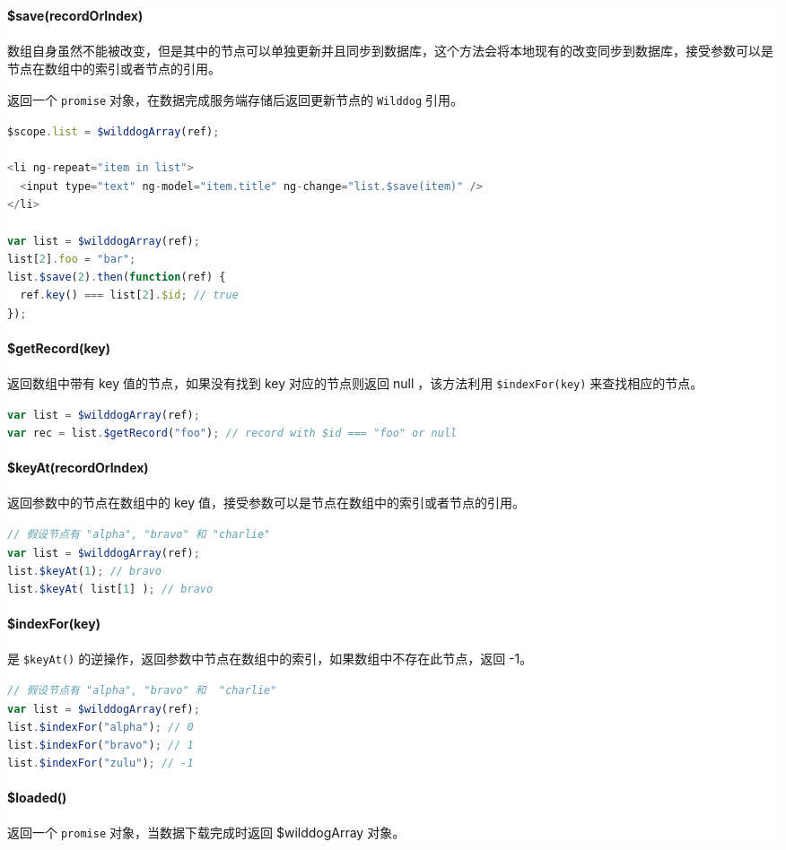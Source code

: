 #### $save(recordOrIndex)

数组自身虽然不能被改变，但是其中的节点可以单独更新并且同步到数据库，这个方法会将本地现有的改变同步到数据库，接受参数可以是节点在数组中的索引或者节点的引用。

返回一个 `promise` 对象，在数据完成服务端存储后返回更新节点的 `Wilddog` 引用。

```js
$scope.list = $wilddogArray(ref);

<li ng-repeat="item in list">
  <input type="text" ng-model="item.title" ng-change="list.$save(item)" />
</li>

var list = $wilddogArray(ref);
list[2].foo = "bar";
list.$save(2).then(function(ref) {
  ref.key() === list[2].$id; // true
});
```


#### $getRecord(key)

返回数组中带有 key 值的节点，如果没有找到 key 对应的节点则返回 null ，该方法利用 `$indexFor(key)` 来查找相应的节点。

```js
var list = $wilddogArray(ref);
var rec = list.$getRecord("foo"); // record with $id === "foo" or null
```


#### $keyAt(recordOrIndex)

返回参数中的节点在数组中的 key 值，接受参数可以是节点在数组中的索引或者节点的引用。

```js
// 假设节点有 "alpha", "bravo" 和 "charlie"
var list = $wilddogArray(ref);
list.$keyAt(1); // bravo
list.$keyAt( list[1] ); // bravo
```


#### $indexFor(key)

是 `$keyAt()` 的逆操作，返回参数中节点在数组中的索引，如果数组中不存在此节点，返回 -1。

```js
// 假设节点有 "alpha", "bravo" 和  "charlie"
var list = $wilddogArray(ref);
list.$indexFor("alpha"); // 0
list.$indexFor("bravo"); // 1
list.$indexFor("zulu"); // -1
```


#### $loaded()

返回一个 `promise` 对象，当数据下载完成时返回 $wilddogArray 对象。
